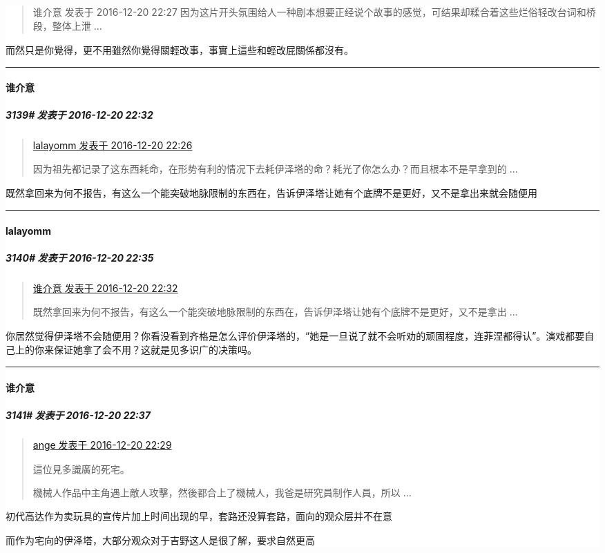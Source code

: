 

<blockquote>谁介意 发表于 2016-12-20 22:27
因为这片开头氛围给人一种剧本想要正经说个故事的感觉，可结果却糅合着这些烂俗轻改台词和桥段，整体上泄 ...</blockquote>
而然只是你覺得，更不用雖然你覺得關輕改事，事實上這些和輕改屁關係都沒有。







-----

####  谁介意  
##### 3139#       发表于 2016-12-20 22:32



<blockquote><a href="httphttps://bbs.saraba1st.com/2b/forum.php?mod=redirect&amp;goto=findpost&amp;pid=34547913&amp;ptid=1336706" target="_blank">lalayomm 发表于 2016-12-20 22:26</a>

因为祖先都记录了这东西耗命，在形势有利的情况下去耗伊泽塔的命？耗光了你怎么办？而且根本不是早拿到的 ...</blockquote>
既然拿回来为何不报告，有这么一个能突破地脉限制的东西在，告诉伊泽塔让她有个底牌不是更好，又不是拿出来就会随便用







-----

####  lalayomm  
##### 3140#       发表于 2016-12-20 22:35



<blockquote><a href="httphttps://bbs.saraba1st.com/2b/forum.php?mod=redirect&amp;goto=findpost&amp;pid=34547973&amp;ptid=1336706" target="_blank">谁介意 发表于 2016-12-20 22:32</a>

既然拿回来为何不报告，有这么一个能突破地脉限制的东西在，告诉伊泽塔让她有个底牌不是更好，又不是拿出 ...</blockquote>
你居然觉得伊泽塔不会随便用？你看没看到齐格是怎么评价伊泽塔的，“她是一旦说了就不会听劝的顽固程度，连菲涅都得认”。演戏都要自己上的你来保证她拿了会不用？这就是见多识广的决策吗。







-----

####  谁介意  
##### 3141#       发表于 2016-12-20 22:37



<blockquote><a href="httphttps://bbs.saraba1st.com/2b/forum.php?mod=redirect&amp;goto=findpost&amp;pid=34547944&amp;ptid=1336706" target="_blank">ange 发表于 2016-12-20 22:29</a>

這位見多識廣的死宅。

機械人作品中主角遇上敵人攻擊，然後都合上了機械人，我爸是研究員制作人員，所以 ...</blockquote>
初代高达作为卖玩具的宣传片加上时间出现的早，套路还没算套路，面向的观众层并不在意


而作为宅向的伊泽塔，大部分观众对于吉野这人是很了解，要求自然更高
